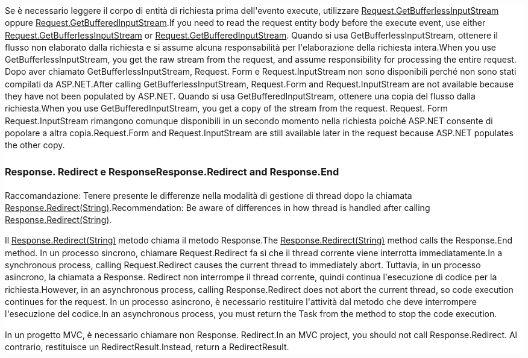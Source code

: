<span data-ttu-id="51e5d-245">Se è necessario leggere il corpo di entità di richiesta prima dell'evento execute, utilizzare [Request.GetBufferlessInputStream](https://msdn.microsoft.com/library/ff406798.aspx) oppure [Request.GetBufferedInputStream](https://msdn.microsoft.com/library/system.web.httprequest.getbufferedinputstream.aspx).</span><span class="sxs-lookup"><span data-stu-id="51e5d-245">If you need to read the request entity body before the execute event, use either [Request.GetBufferlessInputStream](https://msdn.microsoft.com/library/ff406798.aspx) or [Request.GetBufferedInputStream](https://msdn.microsoft.com/library/system.web.httprequest.getbufferedinputstream.aspx).</span></span> <span data-ttu-id="51e5d-246">Quando si usa GetBufferlessInputStream, ottenere il flusso non elaborato dalla richiesta e si assume alcuna responsabilità per l'elaborazione della richiesta intera.</span><span class="sxs-lookup"><span data-stu-id="51e5d-246">When you use GetBufferlessInputStream, you get the raw stream from the request, and assume responsibility for processing the entire request.</span></span> <span data-ttu-id="51e5d-247">Dopo aver chiamato GetBufferlessInputStream, Request. Form e Request.InputStream non sono disponibili perché non sono stati compilati da ASP.NET.</span><span class="sxs-lookup"><span data-stu-id="51e5d-247">After calling GetBufferlessInputStream, Request.Form and Request.InputStream are not available because they have not been populated by ASP.NET.</span></span> <span data-ttu-id="51e5d-248">Quando si usa GetBufferedInputStream, ottenere una copia del flusso dalla richiesta.</span><span class="sxs-lookup"><span data-stu-id="51e5d-248">When you use GetBufferedInputStream, you get a copy of the stream from the request.</span></span> <span data-ttu-id="51e5d-249">Request. Form Request.InputStream rimangono comunque disponibili in un secondo momento nella richiesta poiché ASP.NET consente di popolare a altra copia.</span><span class="sxs-lookup"><span data-stu-id="51e5d-249">Request.Form and Request.InputStream are still available later in the request because ASP.NET populates the other copy.</span></span>

<a id="redirect"></a>

### <a name="responseredirect-and-responseend"></a><span data-ttu-id="51e5d-250">Response. Redirect e Response</span><span class="sxs-lookup"><span data-stu-id="51e5d-250">Response.Redirect and Response.End</span></span>

<span data-ttu-id="51e5d-251">Raccomandazione: Tenere presente le differenze nella modalità di gestione di thread dopo la chiamata [Response.Redirect(String)](https://msdn.microsoft.com/library/t9dwyts4.aspx).</span><span class="sxs-lookup"><span data-stu-id="51e5d-251">Recommendation: Be aware of differences in how thread is handled after calling [Response.Redirect(String)](https://msdn.microsoft.com/library/t9dwyts4.aspx).</span></span>

<span data-ttu-id="51e5d-252">Il [Response.Redirect(String)](https://msdn.microsoft.com/library/t9dwyts4.aspx) metodo chiama il metodo Response.</span><span class="sxs-lookup"><span data-stu-id="51e5d-252">The [Response.Redirect(String)](https://msdn.microsoft.com/library/t9dwyts4.aspx) method calls the Response.End method.</span></span> <span data-ttu-id="51e5d-253">In un processo sincrono, chiamare Request.Redirect fa sì che il thread corrente viene interrotta immediatamente.</span><span class="sxs-lookup"><span data-stu-id="51e5d-253">In a synchronous process, calling Request.Redirect causes the current thread to immediately abort.</span></span> <span data-ttu-id="51e5d-254">Tuttavia, in un processo asincrono, la chiamata a Response. Redirect non interrompe il thread corrente, quindi continua l'esecuzione di codice per la richiesta.</span><span class="sxs-lookup"><span data-stu-id="51e5d-254">However, in an asynchronous process, calling Response.Redirect does not abort the current thread, so code execution continues for the request.</span></span> <span data-ttu-id="51e5d-255">In un processo asincrono, è necessario restituire l'attività dal metodo che deve interrompere l'esecuzione del codice.</span><span class="sxs-lookup"><span data-stu-id="51e5d-255">In an asynchronous process, you must return the Task from the method to stop the code execution.</span></span>

<span data-ttu-id="51e5d-256">In un progetto MVC, è necessario chiamare non Response. Redirect.</span><span class="sxs-lookup"><span data-stu-id="51e5d-256">In an MVC project, you should not call Response.Redirect.</span></span> <span data-ttu-id="51e5d-257">Al contrario, restituisce un RedirectResult.</span><span class="sxs-lookup"><span data-stu-id="51e5d-257">Instead, return a RedirectResult.</span></span>
